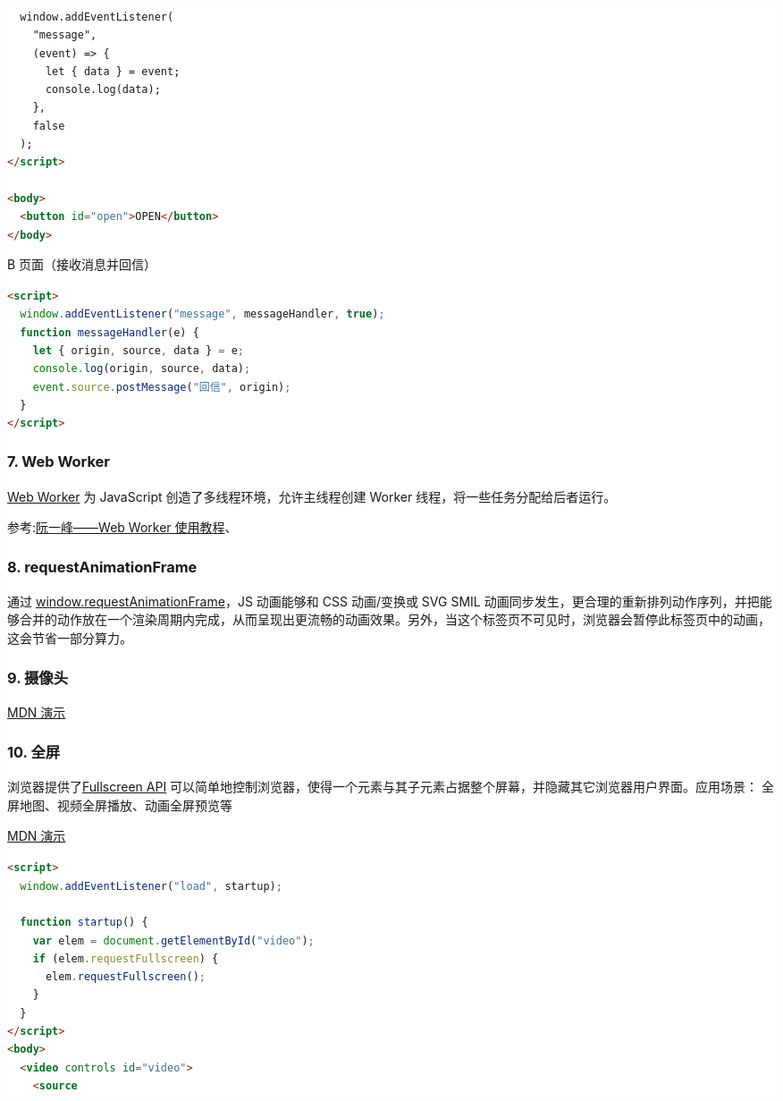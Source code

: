 ```html
  window.addEventListener(
    "message",
    (event) => {
      let { data } = event;
      console.log(data);
    },
    false
  );
</script>

<body>
  <button id="open">OPEN</button>
</body>
```

B 页面（接收消息并回信）

```html
<script>
  window.addEventListener("message", messageHandler, true);
  function messageHandler(e) {
    let { origin, source, data } = e;
    console.log(origin, source, data);
    event.source.postMessage("回信", origin);
  }
</script>
```

### 7. Web Worker

[Web Worker](https://developer.mozilla.org/zh-CN/docs/Web/API/Web_Workers_API) 为 JavaScript 创造了多线程环境，允许主线程创建 Worker 线程，将一些任务分配给后者运行。

参考:[阮一峰——Web Worker 使用教程](https://www.ruanyifeng.com/blog/2018/07/web-worker.html)、

### 8. requestAnimationFrame

通过 [window.requestAnimationFrame](https://developer.mozilla.org/zh-CN/docs/Web/API/Window/requestAnimationFrame)，JS 动画能够和 CSS 动画/变换或 SVG SMIL 动画同步发生，更合理的重新排列动作序列，并把能够合并的动作放在一个渲染周期内完成，从而呈现出更流畅的动画效果。另外，当这个标签页不可见时，浏览器会暂停此标签页中的动画，这会节省一部分算力。

### 9. 摄像头

[MDN 演示](https://yari-demos.prod.mdn.mozit.cloud/zh-CN/docs/Web/API/Media_Capture_and_Streams_API/Taking_still_photos/_sample_.%E6%BC%94%E7%A4%BA.html)

### 10. 全屏

浏览器提供了[Fullscreen API](https://developer.mozilla.org/zh-CN/docs/Web/API/Fullscreen_API) 可以简单地控制浏览器，使得一个元素与其子元素占据整个屏幕，并隐藏其它浏览器用户界面。应用场景： 全屏地图、视频全屏播放、动画全屏预览等

[MDN 演示](https://mdn.github.io/dom-examples/fullscreen-api/index.html)

```html
<script>
  window.addEventListener("load", startup);

  function startup() {
    var elem = document.getElementById("video");
    if (elem.requestFullscreen) {
      elem.requestFullscreen();
    }
  }
</script>
<body>
  <video controls id="video">
    <source
```
